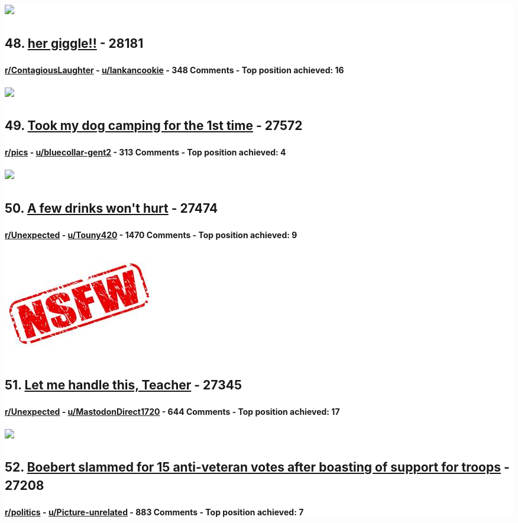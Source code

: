 <a href="https://v.redd.it/xpgp88ur5bq91"><img src="https://b.thumbs.redditmedia.com/jYkhB4TK5oEle41p96TFF0NlDaG1mF-IDJqweikpNfs.jpg"></img></a>

## 48. [her giggle!!](http://reddit.com/r/ContagiousLaughter/comments/xpiwj7/her_giggle/) - 28181
#### [r/ContagiousLaughter](http://reddit.com/r/ContagiousLaughter) - [u/lankancookie](http://reddit.com/u/lankancookie) - 348 Comments - Top position achieved: 16

<a href="https://v.redd.it/lnxkzy130fq91"><img src="https://b.thumbs.redditmedia.com/F-kRJJHlyszDL_9Wmsm5g3kM-px9SFCK7IgcdDmY3UQ.jpg"></img></a>

## 49. [Took my dog camping for the 1st time](http://reddit.com/r/pics/comments/xpuol3/took_my_dog_camping_for_the_1st_time/) - 27572
#### [r/pics](http://reddit.com/r/pics) - [u/bluecollar-gent2](http://reddit.com/u/bluecollar-gent2) - 313 Comments - Top position achieved: 4

<a href="https://i.imgur.com/Nmsm4Wj.jpg"><img src="https://a.thumbs.redditmedia.com/vFbXrJHYTFLSVPMN4sdDaQT32v88lF3-egAHRhclX68.jpg"></img></a>

## 50. [A few drinks won't hurt](http://reddit.com/r/Unexpected/comments/xpazlb/a_few_drinks_wont_hurt/) - 27474
#### [r/Unexpected](http://reddit.com/r/Unexpected) - [u/Touny420](http://reddit.com/u/Touny420) - 1470 Comments - Top position achieved: 9

<a href="https://v.redd.it/h5d3arkp5dq91"><img src="https://github.com/mgerb/top-of-reddit/raw/master/nsfw.jpg"></img></a>

## 51. [Let me handle this, Teacher](http://reddit.com/r/Unexpected/comments/xpk8jr/let_me_handle_this_teacher/) - 27345
#### [r/Unexpected](http://reddit.com/r/Unexpected) - [u/MastodonDirect1720](http://reddit.com/u/MastodonDirect1720) - 644 Comments - Top position achieved: 17

<a href="https://v.redd.it/lx9elbaz8fq91"><img src="https://b.thumbs.redditmedia.com/PEjeikKjMymPol_7lHY4SywsNZ2wVNSiVRt_W6TO9SI.jpg"></img></a>

## 52. [Boebert slammed for 15 anti-veteran votes after boasting of support for troops](http://reddit.com/r/politics/comments/xpbgr3/boebert_slammed_for_15_antiveteran_votes_after/) - 27208
#### [r/politics](http://reddit.com/r/politics) - [u/Picture-unrelated](http://reddit.com/u/Picture-unrelated) - 883 Comments - Top position achieved: 7
